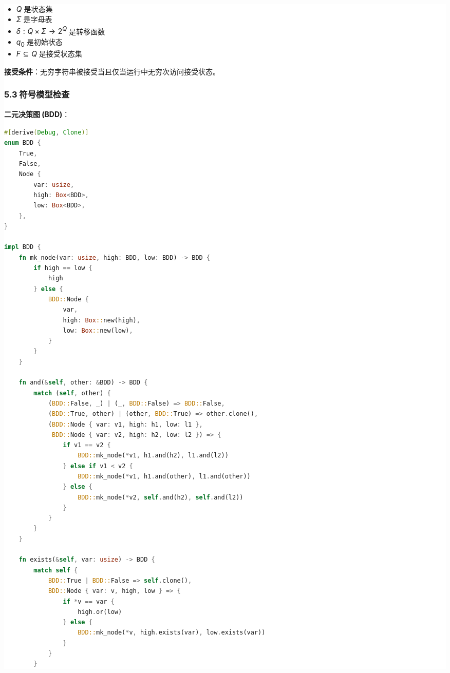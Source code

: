 - $Q$ 是状态集
- $\Sigma$ 是字母表
- $\delta: Q \times \Sigma \rightarrow 2^Q$ 是转移函数
- $q_0$ 是初始状态
- $F \subseteq Q$ 是接受状态集

**接受条件**：无穷字符串被接受当且仅当运行中无穷次访问接受状态。

### 5.3 符号模型检查

**二元决策图 (BDD)**：

```rust
#[derive(Debug, Clone)]
enum BDD {
    True,
    False,
    Node {
        var: usize,
        high: Box<BDD>,
        low: Box<BDD>,
    },
}

impl BDD {
    fn mk_node(var: usize, high: BDD, low: BDD) -> BDD {
        if high == low {
            high
        } else {
            BDD::Node {
                var,
                high: Box::new(high),
                low: Box::new(low),
            }
        }
    }
    
    fn and(&self, other: &BDD) -> BDD {
        match (self, other) {
            (BDD::False, _) | (_, BDD::False) => BDD::False,
            (BDD::True, other) | (other, BDD::True) => other.clone(),
            (BDD::Node { var: v1, high: h1, low: l1 },
             BDD::Node { var: v2, high: h2, low: l2 }) => {
                if v1 == v2 {
                    BDD::mk_node(*v1, h1.and(h2), l1.and(l2))
                } else if v1 < v2 {
                    BDD::mk_node(*v1, h1.and(other), l1.and(other))
                } else {
                    BDD::mk_node(*v2, self.and(h2), self.and(l2))
                }
            }
        }
    }
    
    fn exists(&self, var: usize) -> BDD {
        match self {
            BDD::True | BDD::False => self.clone(),
            BDD::Node { var: v, high, low } => {
                if *v == var {
                    high.or(low)
                } else {
                    BDD::mk_node(*v, high.exists(var), low.exists(var))
                }
            }
        }
```